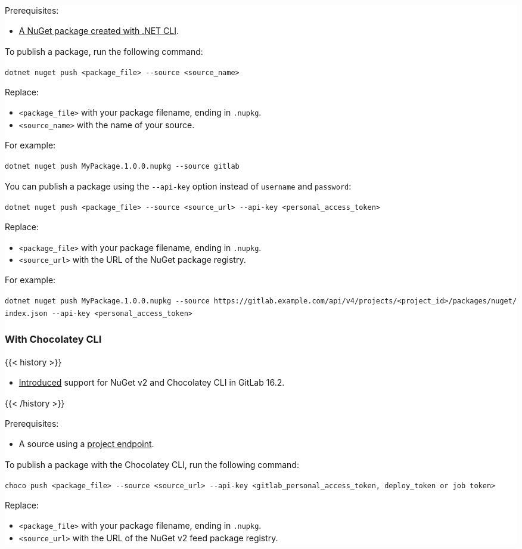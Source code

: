 Prerequisites:

- [A NuGet package created with .NET CLI](https://learn.microsoft.com/en-us/nuget/create-packages/creating-a-package-dotnet-cli).

To publish a package, run the following command:

```shell
dotnet nuget push <package_file> --source <source_name>
```

Replace:

- `<package_file>` with your package filename, ending in `.nupkg`.
- `<source_name>` with the name of your source.

For example:

```shell
dotnet nuget push MyPackage.1.0.0.nupkg --source gitlab
```

You can publish a package using the `--api-key` option instead of `username` and `password`:

```shell
dotnet nuget push <package_file> --source <source_url> --api-key <personal_access_token>
```

Replace:

- `<package_file>` with your package filename, ending in `.nupkg`.
- `<source_url>` with the URL of the NuGet package registry.

For example:

```shell
dotnet nuget push MyPackage.1.0.0.nupkg --source https://gitlab.example.com/api/v4/projects/<project_id>/packages/nuget/index.json --api-key <personal_access_token>
```

### With Chocolatey CLI

{{< history >}}

- [Introduced](https://gitlab.com/gitlab-org/gitlab/-/issues/416404) support for NuGet v2 and Chocolatey CLI in GitLab 16.2.

{{< /history >}}

Prerequisites:

- A source using a [project endpoint](#with-the-project-endpoint).

To publish a package with the Chocolatey CLI, run the following command:

```shell
choco push <package_file> --source <source_url> --api-key <gitlab_personal_access_token, deploy_token or job token>
```

Replace:

- `<package_file>` with your package filename, ending in `.nupkg`.
- `<source_url>` with the URL of the NuGet v2 feed package registry.
